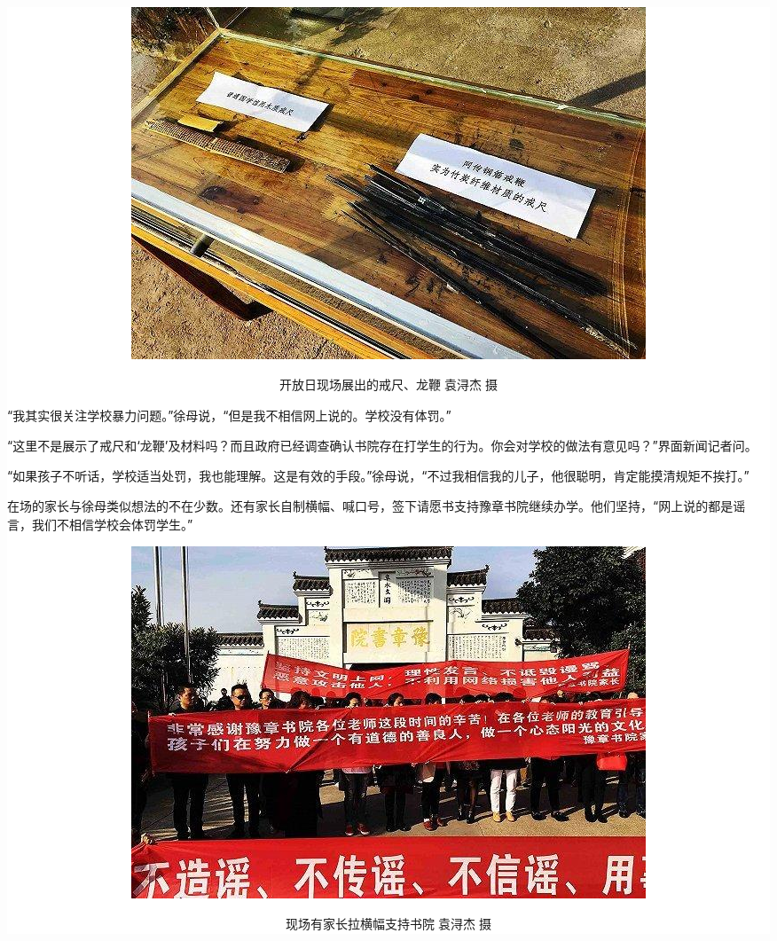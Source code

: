<p align="center"><img src="https://raw.githubusercontent.com/ZjzMisaka/iaders/master/img/2019/11/32b99-146507048.jpg" alt="吴军豹和他的两所豫章书院"></p>
<p align="center">开放日现场展出的戒尺、龙鞭 袁浔杰 摄</p>
<p>“我其实很关注学校暴力问题。”徐母说，“但是我不相信网上说的。学校没有体罚。”</p>
<p>“这里不是展示了戒尺和‘龙鞭’及材料吗？而且政府已经调查确认书院存在打学生的行为。你会对学校的做法有意见吗？”界面新闻记者问。</p>
<p>“如果孩子不听话，学校适当处罚，我也能理解。这是有效的手段。”徐母说，“不过我相信我的儿子，他很聪明，肯定能摸清规矩不挨打。”</p>
<p>在场的家长与徐母类似想法的不在少数。还有家长自制横幅、喊口号，签下请愿书支持豫章书院继续办学。他们坚持，“网上说的都是谣言，我们不相信学校会体罚学生。”</p>
<p align="center"><img src="https://raw.githubusercontent.com/ZjzMisaka/iaders/master/img/2019/11/32941-146507050.jpg" alt="吴军豹和他的两所豫章书院"></p>
<p align="center">现场有家长拉横幅支持书院 袁浔杰 摄</p>